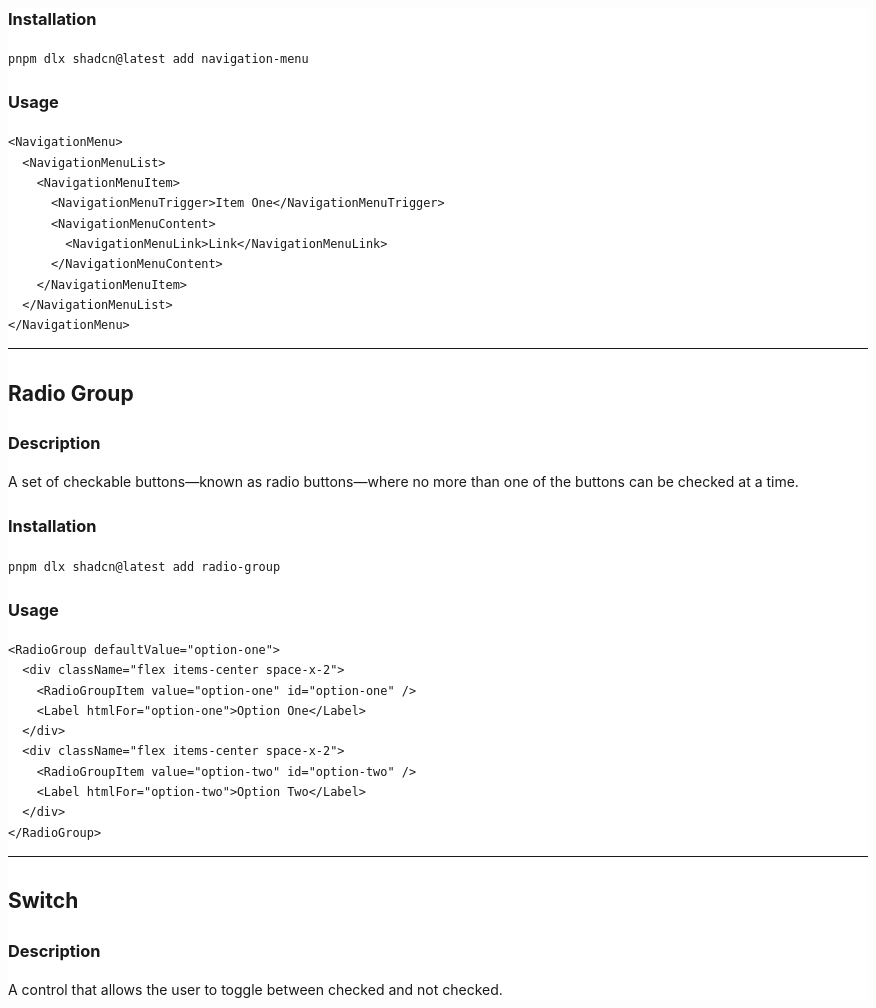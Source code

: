 ### Installation
```bash
pnpm dlx shadcn@latest add navigation-menu
```

### Usage
```tsx
<NavigationMenu>
  <NavigationMenuList>
    <NavigationMenuItem>
      <NavigationMenuTrigger>Item One</NavigationMenuTrigger>
      <NavigationMenuContent>
        <NavigationMenuLink>Link</NavigationMenuLink>
      </NavigationMenuContent>
    </NavigationMenuItem>
  </NavigationMenuList>
</NavigationMenu>
```

---

## Radio Group

### Description
A set of checkable buttons—known as radio buttons—where no more than one of the buttons can be checked at a time.

### Installation
```bash
pnpm dlx shadcn@latest add radio-group
```

### Usage
```tsx
<RadioGroup defaultValue="option-one">
  <div className="flex items-center space-x-2">
    <RadioGroupItem value="option-one" id="option-one" />
    <Label htmlFor="option-one">Option One</Label>
  </div>
  <div className="flex items-center space-x-2">
    <RadioGroupItem value="option-two" id="option-two" />
    <Label htmlFor="option-two">Option Two</Label>
  </div>
</RadioGroup>
```

---

## Switch

### Description
A control that allows the user to toggle between checked and not checked.
